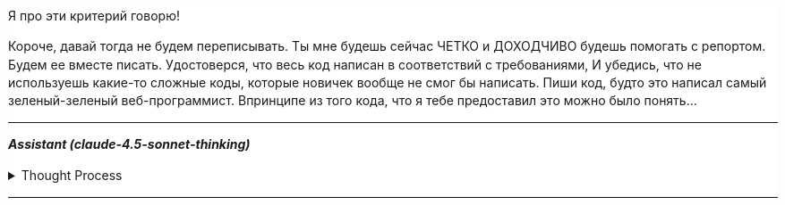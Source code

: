 
Я про эти критерий говорю!

Короче, давай тогда не будем переписывать. Ты мне будешь сейчас ЧЕТКО и ДОХОДЧИВО будешь помогать с репортом. Будем ее вместе писать. Удостоверся, что весь код написан в соответствий с требованиями, И убедись, что не используешь какие-то сложные коды, которые новичек вообще не смог бы написать. Пиши код, будто это написал самый зеленый-зеленый веб-программист. Впринципе из того кода, что я тебе предоставил это можно было понять...


---

_**Assistant (claude-4.5-sonnet-thinking)**_

<think><details><summary>Thought Process</summary></details></think>

---
